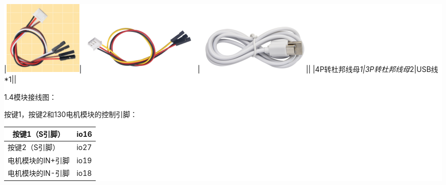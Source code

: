 |![](media/108172d6f4c8219eb6d9455b9a1aacae.png)|![](media/0b475062a35179a5895b47951b109e90.png)|![](media/6c14334b97f965614e1d2130b699d649.png)||
|4P转杜邦线母*1|3P转杜邦线母*2|USB线*1||

1.4模块接线图：

按键1，按键2和130电机模块的控制引脚：

|按键1（S引脚）|io16|
|-|-|
|按键2（S引脚）|io27|
|电机模块的IN+引脚|io19|
|电机模块的IN-引脚|io18|
